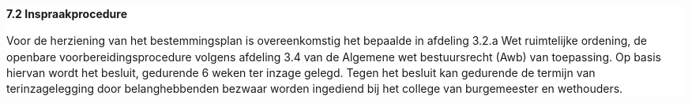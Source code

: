 **7\.2 Inspraakprocedure**

Voor de herziening van het bestemmingsplan is overeenkomstig het bepaalde in afdeling 3\.2\.a Wet ruimtelijke ordening, de openbare voorbereidingsprocedure volgens afdeling 3\.4 van de Algemene wet bestuursrecht (Awb) van toepassing. Op basis hiervan wordt het besluit, gedurende 6 weken ter inzage gelegd. Tegen het besluit kan gedurende de termijn van terinzagelegging door belanghebbenden bezwaar worden ingediend bij het college van burgemeester en wethouders.